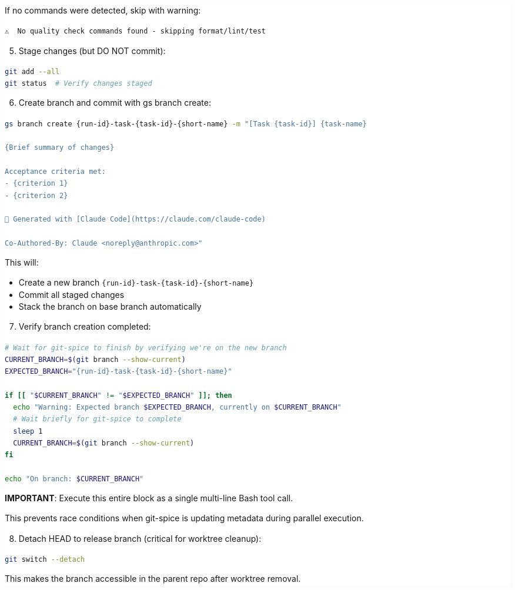    If no commands were detected, skip with warning:
   ```
   ⚠️  No quality check commands found - skipping format/lint/test
   ```

   5. Stage changes (but DO NOT commit):
   ```bash
   git add --all
   git status  # Verify changes staged
   ```

   6. Create branch and commit with gs branch create:
   ```bash
   gs branch create {run-id}-task-{task-id}-{short-name} -m "[Task {task-id}] {task-name}

   {Brief summary of changes}

   Acceptance criteria met:
   - {criterion 1}
   - {criterion 2}

   🤖 Generated with [Claude Code](https://claude.com/claude-code)

   Co-Authored-By: Claude <noreply@anthropic.com>"
   ```

   This will:
   - Create a new branch `{run-id}-task-{task-id}-{short-name}`
   - Commit all staged changes
   - Stack the branch on base branch automatically

   7. Verify branch creation completed:
   ```bash
   # Wait for git-spice to finish by verifying we're on the new branch
   CURRENT_BRANCH=$(git branch --show-current)
   EXPECTED_BRANCH="{run-id}-task-{task-id}-{short-name}"

   if [[ "$CURRENT_BRANCH" != "$EXPECTED_BRANCH" ]]; then
     echo "Warning: Expected branch $EXPECTED_BRANCH, currently on $CURRENT_BRANCH"
     # Wait briefly for git-spice to complete
     sleep 1
     CURRENT_BRANCH=$(git branch --show-current)
   fi

   echo "On branch: $CURRENT_BRANCH"
   ```

   **IMPORTANT**: Execute this entire block as a single multi-line Bash tool call.

   This prevents race conditions when git-spice is updating metadata during parallel execution.

   8. Detach HEAD to release branch (critical for worktree cleanup):
   ```bash
   git switch --detach
   ```

   This makes the branch accessible in the parent repo after worktree removal.
